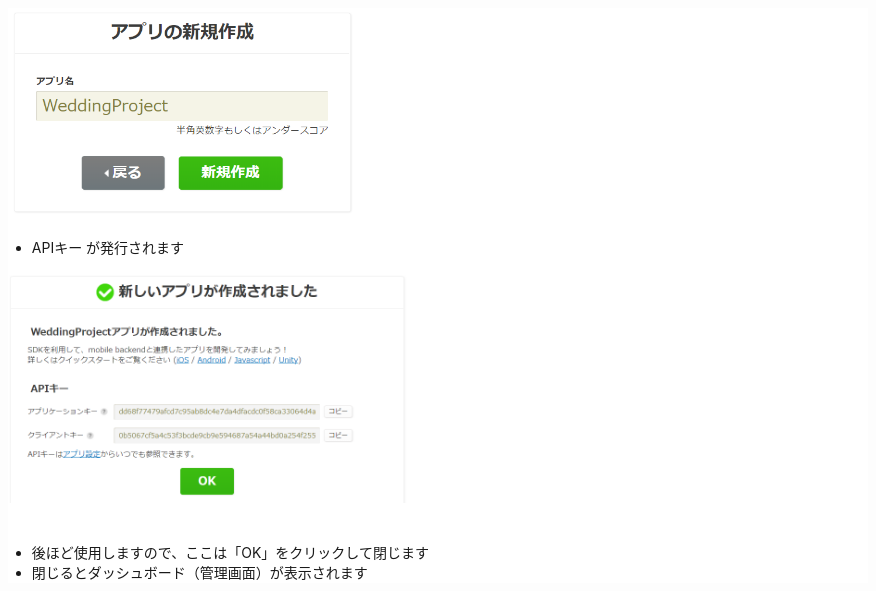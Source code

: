 <img src="readme-images/create_mb_app_1.PNG" alt="create_mb_app_1" width="350px"><br>

* APIキー が発行されます

<img src="readme-images/create_mb_app_2.PNG" alt="create_mb_app_2" width="400px"><br><br>

* 後ほど使用しますので、ここは「OK」をクリックして閉じます
* 閉じるとダッシュボード（管理画面）が表示されます
